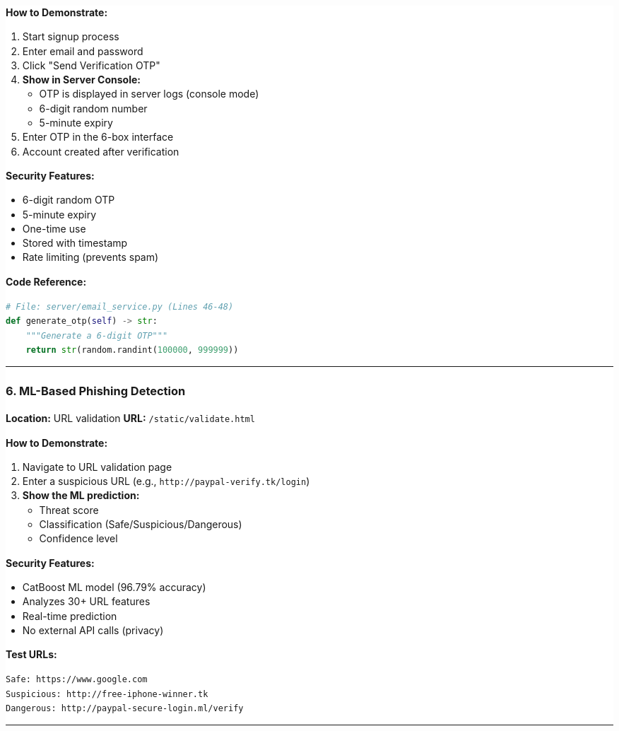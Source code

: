 **How to Demonstrate:**
1. Start signup process
2. Enter email and password
3. Click "Send Verification OTP"
4. **Show in Server Console:**
   - OTP is displayed in server logs (console mode)
   - 6-digit random number
   - 5-minute expiry
5. Enter OTP in the 6-box interface
6. Account created after verification

**Security Features:**
- 6-digit random OTP
- 5-minute expiry
- One-time use
- Stored with timestamp
- Rate limiting (prevents spam)

**Code Reference:**
```python
# File: server/email_service.py (Lines 46-48)
def generate_otp(self) -> str:
    """Generate a 6-digit OTP"""
    return str(random.randint(100000, 999999))
```

---

### **6. ML-Based Phishing Detection**

**Location:** URL validation
**URL:** `/static/validate.html`

**How to Demonstrate:**
1. Navigate to URL validation page
2. Enter a suspicious URL (e.g., `http://paypal-verify.tk/login`)
3. **Show the ML prediction:**
   - Threat score
   - Classification (Safe/Suspicious/Dangerous)
   - Confidence level

**Security Features:**
- CatBoost ML model (96.79% accuracy)
- Analyzes 30+ URL features
- Real-time prediction
- No external API calls (privacy)

**Test URLs:**
```
Safe: https://www.google.com
Suspicious: http://free-iphone-winner.tk
Dangerous: http://paypal-secure-login.ml/verify
```

---
